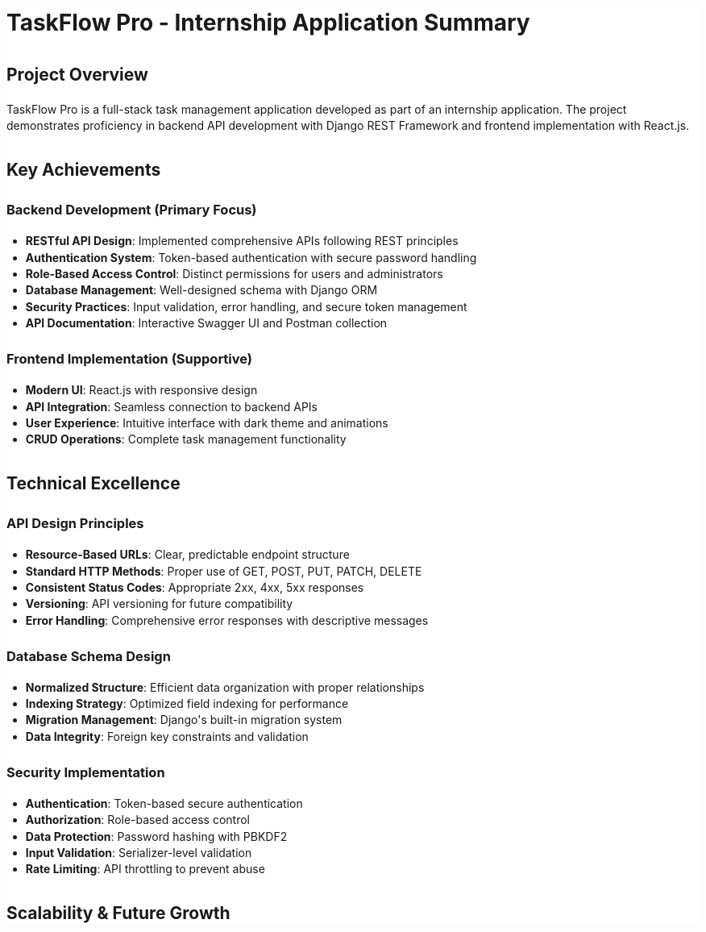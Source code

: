# TaskFlow Pro - Internship Application Summary

## Project Overview
TaskFlow Pro is a full-stack task management application developed as part of an internship application. The project demonstrates proficiency in backend API development with Django REST Framework and frontend implementation with React.js.

## Key Achievements

### Backend Development (Primary Focus)
- **RESTful API Design**: Implemented comprehensive APIs following REST principles
- **Authentication System**: Token-based authentication with secure password handling
- **Role-Based Access Control**: Distinct permissions for users and administrators
- **Database Management**: Well-designed schema with Django ORM
- **Security Practices**: Input validation, error handling, and secure token management
- **API Documentation**: Interactive Swagger UI and Postman collection

### Frontend Implementation (Supportive)
- **Modern UI**: React.js with responsive design
- **API Integration**: Seamless connection to backend APIs
- **User Experience**: Intuitive interface with dark theme and animations
- **CRUD Operations**: Complete task management functionality

## Technical Excellence

### API Design Principles
- **Resource-Based URLs**: Clear, predictable endpoint structure
- **Standard HTTP Methods**: Proper use of GET, POST, PUT, PATCH, DELETE
- **Consistent Status Codes**: Appropriate 2xx, 4xx, 5xx responses
- **Versioning**: API versioning for future compatibility
- **Error Handling**: Comprehensive error responses with descriptive messages

### Database Schema Design
- **Normalized Structure**: Efficient data organization with proper relationships
- **Indexing Strategy**: Optimized field indexing for performance
- **Migration Management**: Django's built-in migration system
- **Data Integrity**: Foreign key constraints and validation

### Security Implementation
- **Authentication**: Token-based secure authentication
- **Authorization**: Role-based access control
- **Data Protection**: Password hashing with PBKDF2
- **Input Validation**: Serializer-level validation
- **Rate Limiting**: API throttling to prevent abuse

## Scalability & Future Growth
